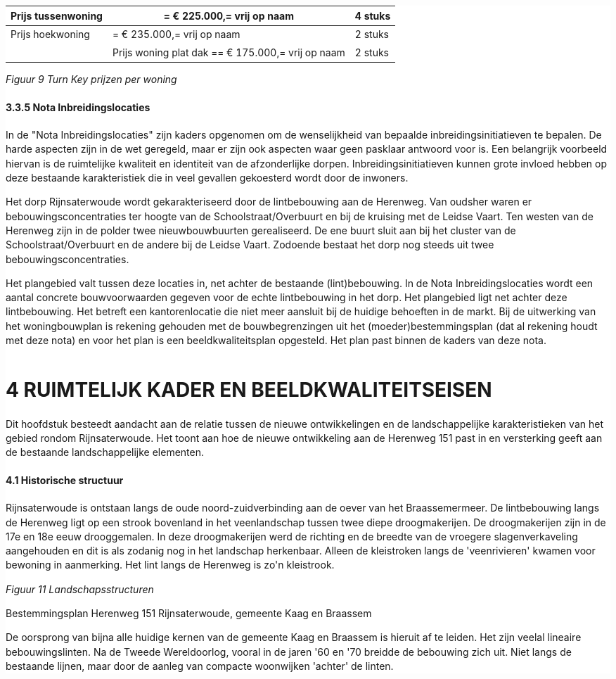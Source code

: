 
| Prijs tussenwoning | = € 225.000,= vrij op naam                        | 4 stuks |
|--------------------|---------------------------------------------------|---------|
| Prijs hoekwoning   | = € 235.000,= vrij op naam                        | 2 stuks |
|                    | Prijs woning plat dak == € 175.000,= vrij op naam | 2 stuks |

*Figuur 9 Turn Key prijzen per woning*

#### <span id="page-17-0"></span>3.3.5 Nota Inbreidingslocaties

In de "Nota Inbreidingslocaties" zijn kaders opgenomen om de wenselijkheid van bepaalde inbreidingsinitiatieven te bepalen. De harde aspecten zijn in de wet geregeld, maar er zijn ook aspecten waar geen pasklaar antwoord voor is. Een belangrijk voorbeeld hiervan is de ruimtelijke kwaliteit en identiteit van de afzonderlijke dorpen. Inbreidingsinitiatieven kunnen grote invloed hebben op deze bestaande karakteristiek die in veel gevallen gekoesterd wordt door de inwoners.

Het dorp Rijnsaterwoude wordt gekarakteriseerd door de lintbebouwing aan de Herenweg. Van oudsher waren er bebouwingsconcentraties ter hoogte van de Schoolstraat/Overbuurt en bij de kruising met de Leidse Vaart. Ten westen van de Herenweg zijn in de polder twee nieuwbouwbuurten gerealiseerd. De ene buurt sluit aan bij het cluster van de Schoolstraat/Overbuurt en de andere bij de Leidse Vaart. Zodoende bestaat het dorp nog steeds uit twee bebouwingsconcentraties.

Het plangebied valt tussen deze locaties in, net achter de bestaande (lint)bebouwing. In de Nota Inbreidingslocaties wordt een aantal concrete bouwvoorwaarden gegeven voor de echte lintbebouwing in het dorp. Het plangebied ligt net achter deze lintbebouwing. Het betreft een kantorenlocatie die niet meer aansluit bij de huidige behoeften in de markt. Bij de uitwerking van het woningbouwplan is rekening gehouden met de bouwbegrenzingen uit het (moeder)bestemmingsplan (dat al rekening houdt met deze nota) en voor het plan is een beeldkwaliteitsplan opgesteld. Het plan past binnen de kaders van deze nota.

# <span id="page-19-0"></span>4 RUIMTELIJK KADER EN BEELDKWALITEITSEISEN

Dit hoofdstuk besteedt aandacht aan de relatie tussen de nieuwe ontwikkelingen en de landschappelijke karakteristieken van het gebied rondom Rijnsaterwoude. Het toont aan hoe de nieuwe ontwikkeling aan de Herenweg 151 past in en versterking geeft aan de bestaande landschappelijke elementen.

#### <span id="page-19-1"></span>4.1 Historische structuur

Rijnsaterwoude is ontstaan langs de oude noord-zuidverbinding aan de oever van het Braassemermeer. De lintbebouwing langs de Herenweg ligt op een strook bovenland in het veenlandschap tussen twee diepe droogmakerijen. De droogmakerijen zijn in de 17e en 18e eeuw drooggemalen. In deze droogmakerijen werd de richting en de breedte van de vroegere slagenverkaveling aangehouden en dit is als zodanig nog in het landschap herkenbaar. Alleen de kleistroken langs de 'veenrivieren' kwamen voor bewoning in aanmerking. Het lint langs de Herenweg is zo'n kleistrook.

*Figuur 11 Landschapsstructuren*

Bestemmingsplan Herenweg 151 Rijnsaterwoude, gemeente Kaag en Braassem

De oorsprong van bijna alle huidige kernen van de gemeente Kaag en Braassem is hieruit af te leiden. Het zijn veelal lineaire bebouwingslinten. Na de Tweede Wereldoorlog, vooral in de jaren '60 en '70 breidde de bebouwing zich uit. Niet langs de bestaande lijnen, maar door de aanleg van compacte woonwijken 'achter' de linten.

